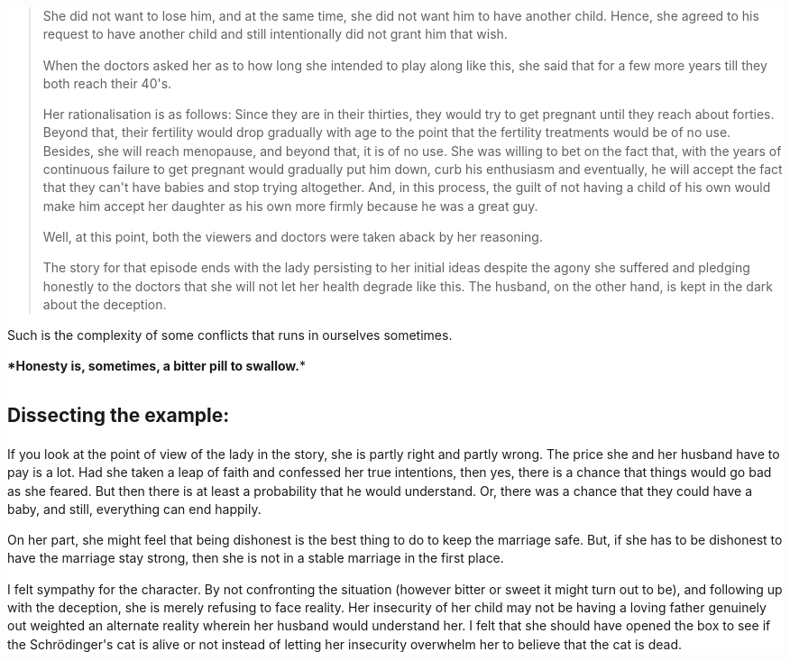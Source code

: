 >
> She did not want to lose him, and at the same time, she did not want
> him to have another child. Hence, she agreed to his request to have
> another child and still intentionally did not grant him that wish.
>
> When the doctors asked her as to how long she intended to play along
> like this, she said that for a few more years till they both reach
> their 40's.
>
> Her rationalisation is as follows: Since they are in their thirties,
> they would try to get pregnant until they reach about forties. Beyond
> that, their fertility would drop gradually with age to the point that
> the fertility treatments would be of no use. Besides, she will reach
> menopause, and beyond that, it is of no use. She was willing to bet on
> the fact that, with the years of continuous failure to get pregnant
> would gradually put him down, curb his enthusiasm and eventually, he
> will accept the fact that they can't have babies and stop trying
> altogether. And, in this process, the guilt of not having a child of
> his own would make him accept her daughter as his own more firmly
> because he was a great guy.
>
> Well, at this point, both the viewers and doctors were taken aback by
> her reasoning.
>
> The story for that episode ends with the lady persisting to her
> initial ideas despite the agony she suffered and pledging honestly to
> the doctors that she will not let her health degrade like this. The
> husband, on the other hand, is kept in the dark about the deception.

Such is the complexity of some conflicts that runs in ourselves
sometimes.

**\*Honesty is, sometimes, a bitter pill to swallow.**\*

Dissecting the example:
-----------------------

If you look at the point of view of the lady in the story, she is partly
right and partly wrong. The price she and her husband have to pay is a
lot. Had she taken a leap of faith and confessed her true intentions,
then yes, there is a chance that things would go bad as she feared. But
then there is at least a probability that he would understand. Or, there
was a chance that they could have a baby, and still, everything can end
happily.

On her part, she might feel that being dishonest is the best thing to do
to keep the marriage safe. But, if she has to be dishonest to have the
marriage stay strong, then she is not in a stable marriage in the first
place.

I felt sympathy for the character. By not confronting the situation
(however bitter or sweet it might turn out to be), and following up with
the deception, she is merely refusing to face reality. Her insecurity of
her child may not be having a loving father genuinely out weighted an
alternate reality wherein her husband would understand her. I felt that
she should have opened the box to see if the Schrödinger\'s cat is alive
or not instead of letting her insecurity overwhelm her to believe that
the cat is dead.
